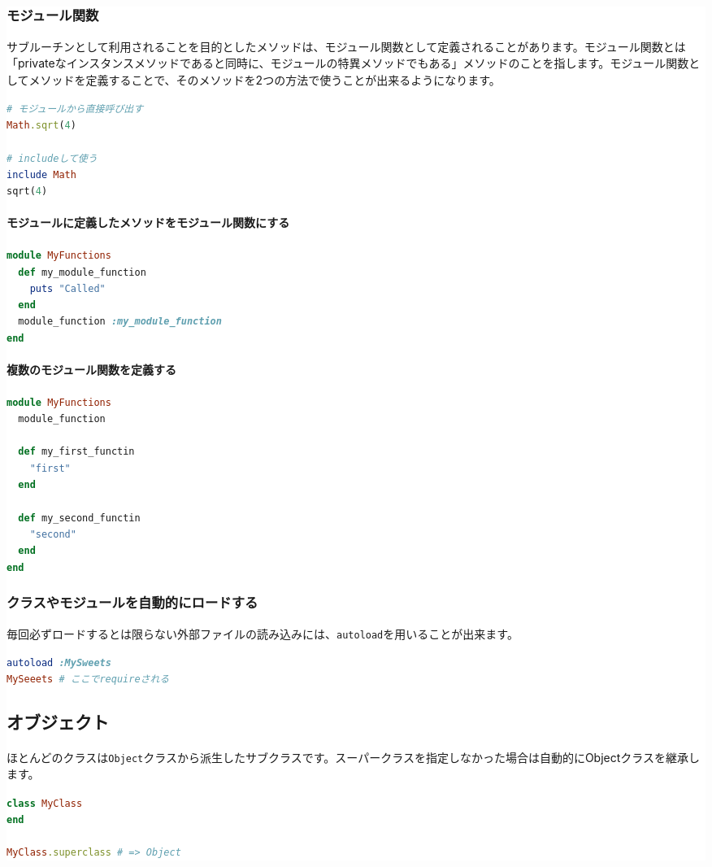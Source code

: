 ### モジュール関数

サブルーチンとして利用されることを目的としたメソッドは、モジュール関数として定義されることがあります。モジュール関数とは「privateなインスタンスメソッドであると同時に、モジュールの特異メソッドでもある」メソッドのことを指します。モジュール関数としてメソッドを定義することで、そのメソッドを2つの方法で使うことが出来るようになります。

```ruby
# モジュールから直接呼び出す
Math.sqrt(4)

# includeして使う
include Math
sqrt(4)
```

#### モジュールに定義したメソッドをモジュール関数にする

```ruby
module MyFunctions
  def my_module_function
    puts "Called"
  end
  module_function :my_module_function
end
```

#### 複数のモジュール関数を定義する

```ruby
module MyFunctions
  module_function

  def my_first_functin
    "first"
  end

  def my_second_functin
    "second"
  end
end
```

### クラスやモジュールを自動的にロードする

毎回必ずロードするとは限らない外部ファイルの読み込みには、`autoload`を用いることが出来ます。

```ruby
autoload :MySweets
MySeeets # ここでrequireされる
```

## オブジェクト

ほとんどのクラスは`Object`クラスから派生したサブクラスです。スーパークラスを指定しなかった場合は自動的にObjectクラスを継承します。

```ruby
class MyClass
end

MyClass.superclass # => Object
```
